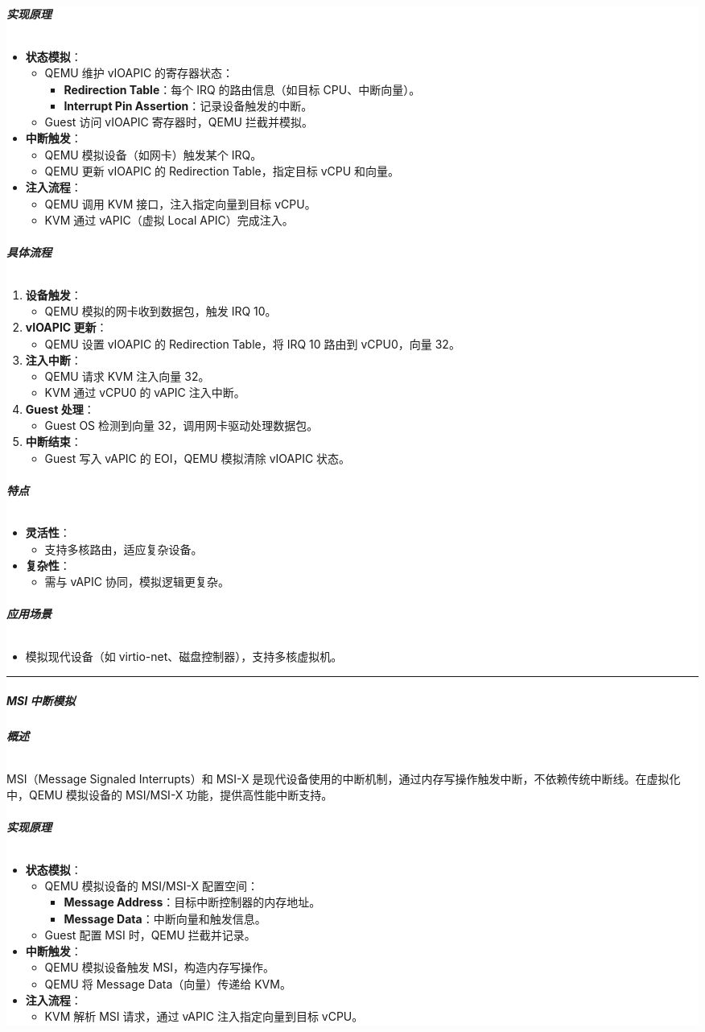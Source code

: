 ###### **实现原理**
- **状态模拟**：
  - QEMU 维护 vIOAPIC 的寄存器状态：
    - **Redirection Table**：每个 IRQ 的路由信息（如目标 CPU、中断向量）。
    - **Interrupt Pin Assertion**：记录设备触发的中断。
  - Guest 访问 vIOAPIC 寄存器时，QEMU 拦截并模拟。
- **中断触发**：
  - QEMU 模拟设备（如网卡）触发某个 IRQ。
  - QEMU 更新 vIOAPIC 的 Redirection Table，指定目标 vCPU 和向量。
- **注入流程**：
  - QEMU 调用 KVM 接口，注入指定向量到目标 vCPU。
  - KVM 通过 vAPIC（虚拟 Local APIC）完成注入。

###### **具体流程**
1. **设备触发**：
   - QEMU 模拟的网卡收到数据包，触发 IRQ 10。
2. **vIOAPIC 更新**：
   - QEMU 设置 vIOAPIC 的 Redirection Table，将 IRQ 10 路由到 vCPU0，向量 32。
3. **注入中断**：
   - QEMU 请求 KVM 注入向量 32。
   - KVM 通过 vCPU0 的 vAPIC 注入中断。
4. **Guest 处理**：
   - Guest OS 检测到向量 32，调用网卡驱动处理数据包。
5. **中断结束**：
   - Guest 写入 vAPIC 的 EOI，QEMU 模拟清除 vIOAPIC 状态。

###### **特点**
- **灵活性**：
  - 支持多核路由，适应复杂设备。
- **复杂性**：
  - 需与 vAPIC 协同，模拟逻辑更复杂。

###### **应用场景**
- 模拟现代设备（如 virtio-net、磁盘控制器），支持多核虚拟机。

---

##### **MSI 中断模拟**
###### **概述**
MSI（Message Signaled Interrupts）和 MSI-X 是现代设备使用的中断机制，通过内存写操作触发中断，不依赖传统中断线。在虚拟化中，QEMU 模拟设备的 MSI/MSI-X 功能，提供高性能中断支持。

###### **实现原理**
- **状态模拟**：
  - QEMU 模拟设备的 MSI/MSI-X 配置空间：
    - **Message Address**：目标中断控制器的内存地址。
    - **Message Data**：中断向量和触发信息。
  - Guest 配置 MSI 时，QEMU 拦截并记录。
- **中断触发**：
  - QEMU 模拟设备触发 MSI，构造内存写操作。
  - QEMU 将 Message Data（向量）传递给 KVM。
- **注入流程**：
  - KVM 解析 MSI 请求，通过 vAPIC 注入指定向量到目标 vCPU。
